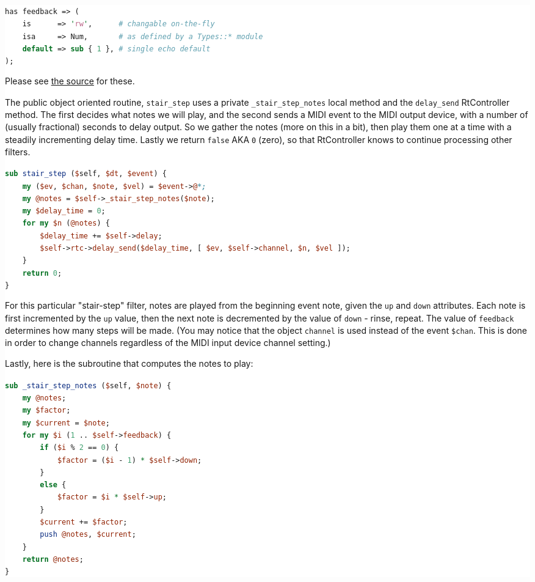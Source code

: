 ```perl
has feedback => (
    is      => 'rw',      # changable on-the-fly
    isa     => Num,       # as defined by a Types::* module
    default => sub { 1 }, # single echo default
);
```

Please see [the source](https://metacpan.org/dist/MIDI-RtController-Filter-Tonal/source/lib/MIDI/RtController/Filter/Math.pm) for these.

The public object oriented routine, `stair_step` uses a private `_stair_step_notes` local method and the `delay_send` RtController method. The first decides what notes we will play, and the second sends a MIDI event to the MIDI output device, with a number of (usually fractional) seconds to delay output. So we gather the notes (more on this in a bit), then play them one at a time with a steadily incrementing delay time. Lastly we return `false` AKA `0` (zero), so that RtController knows to continue processing other filters.

```perl
sub stair_step ($self, $dt, $event) {
    my ($ev, $chan, $note, $vel) = $event->@*;
    my @notes = $self->_stair_step_notes($note);
    my $delay_time = 0;
    for my $n (@notes) {
        $delay_time += $self->delay;
        $self->rtc->delay_send($delay_time, [ $ev, $self->channel, $n, $vel ]);
    }
    return 0;
}
```

For this particular "stair-step" filter, notes are played from the beginning event note, given the `up` and `down` attributes. Each note is first incremented by the `up` value, then the next note is decremented by the value of `down` - rinse, repeat. The value of `feedback` determines how many steps will be made. (You may notice that the object `channel` is used instead of the event `$chan`. This is done in order to change channels regardless of the MIDI input device channel setting.)

Lastly, here is the subroutine that computes the notes to play:

```perl
sub _stair_step_notes ($self, $note) {
    my @notes;
    my $factor;
    my $current = $note;
    for my $i (1 .. $self->feedback) {
        if ($i % 2 == 0) {
            $factor = ($i - 1) * $self->down;
        }
        else {
            $factor = $i * $self->up;
        }
        $current += $factor;
        push @notes, $current;
    }
    return @notes;
}
```
